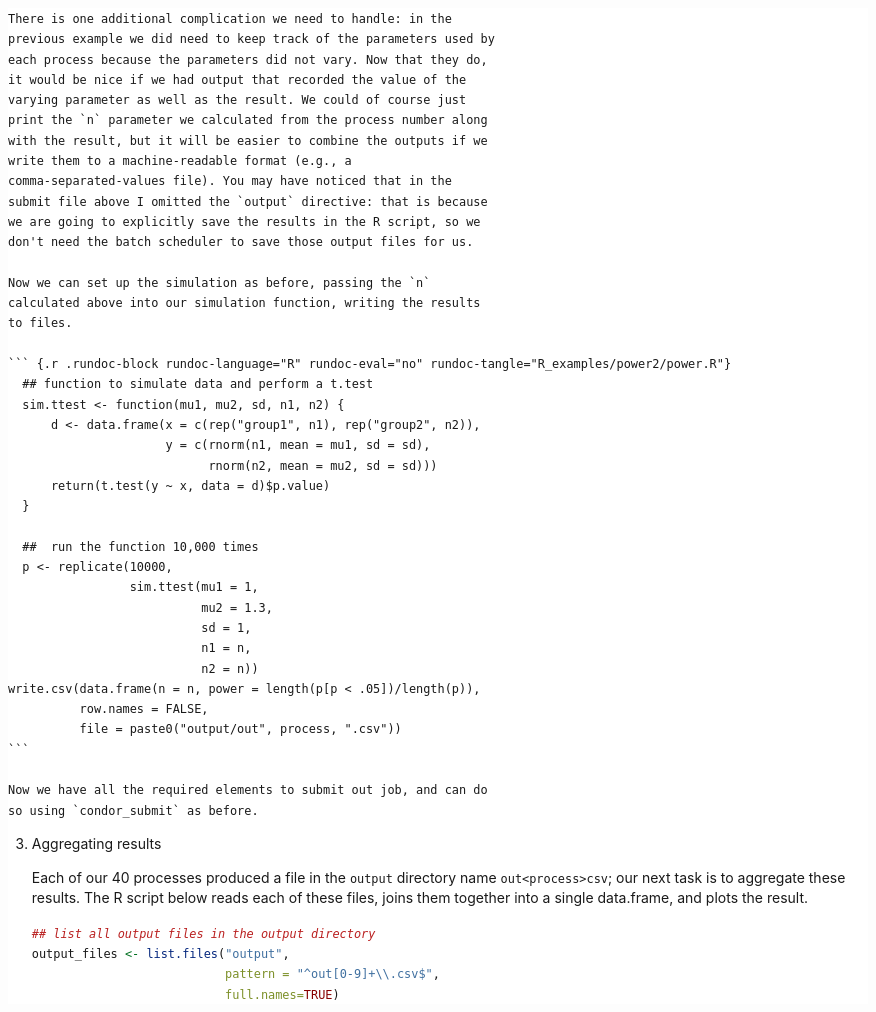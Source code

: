     There is one additional complication we need to handle: in the
    previous example we did need to keep track of the parameters used by
    each process because the parameters did not vary. Now that they do,
    it would be nice if we had output that recorded the value of the
    varying parameter as well as the result. We could of course just
    print the `n` parameter we calculated from the process number along
    with the result, but it will be easier to combine the outputs if we
    write them to a machine-readable format (e.g., a
    comma-separated-values file). You may have noticed that in the
    submit file above I omitted the `output` directive: that is because
    we are going to explicitly save the results in the R script, so we
    don't need the batch scheduler to save those output files for us.

    Now we can set up the simulation as before, passing the `n`
    calculated above into our simulation function, writing the results
    to files.

    ``` {.r .rundoc-block rundoc-language="R" rundoc-eval="no" rundoc-tangle="R_examples/power2/power.R"}
      ## function to simulate data and perform a t.test
      sim.ttest <- function(mu1, mu2, sd, n1, n2) {
          d <- data.frame(x = c(rep("group1", n1), rep("group2", n2)),
                          y = c(rnorm(n1, mean = mu1, sd = sd),
                                rnorm(n2, mean = mu2, sd = sd)))
          return(t.test(y ~ x, data = d)$p.value)
      }

      ##  run the function 10,000 times
      p <- replicate(10000,
                     sim.ttest(mu1 = 1,
                               mu2 = 1.3,
                               sd = 1,
                               n1 = n,
                               n2 = n))
    write.csv(data.frame(n = n, power = length(p[p < .05])/length(p)),
              row.names = FALSE,
              file = paste0("output/out", process, ".csv"))
    ```

    Now we have all the required elements to submit out job, and can do
    so using `condor_submit` as before.

3.  Aggregating results

    Each of our 40 processes produced a file in the `output` directory
    name `out<process>csv`; our next task is to aggregate these results.
    The R script below reads each of these files, joins them together
    into a single data.frame, and plots the result.

    ``` {.r .rundoc-block rundoc-language="R" rundoc-eval="no" rundoc-tangle="R_examples/power2/aggregate.R"}
    ## list all output files in the output directory
    output_files <- list.files("output",
                               pattern = "^out[0-9]+\\.csv$",
                               full.names=TRUE)
